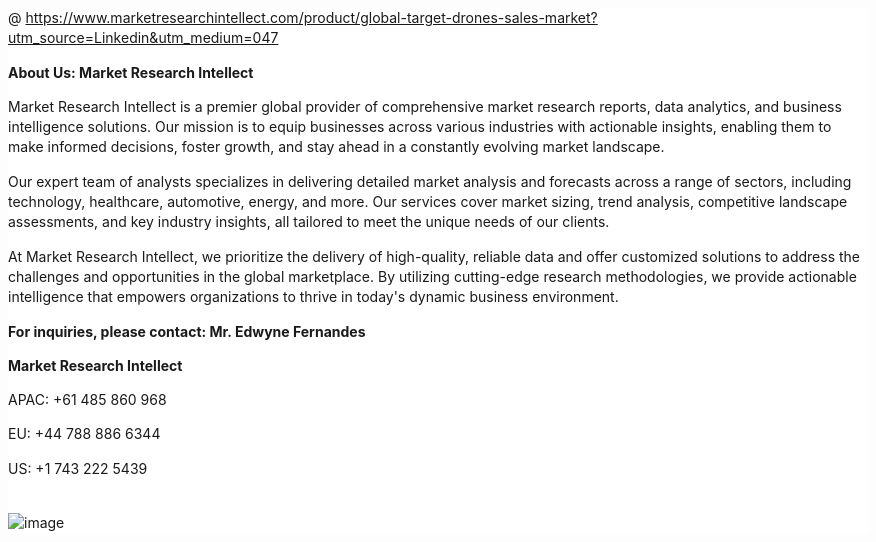 @</strong>&nbsp;<a href="https://www.marketresearchintellect.com/product/global-target-drones-sales-market?utm_source=Linkedin&utm_medium=047">https://www.marketresearchintellect.com/product/global-target-drones-sales-market?utm_source=Linkedin&utm_medium=047</a></span></p><p><strong>About Us: Market Research Intellect</strong></p><p>Market Research Intellect is a premier global provider of comprehensive market research reports, data analytics, and business intelligence solutions. Our mission is to equip businesses across various industries with actionable insights, enabling them to make informed decisions, foster growth, and stay ahead in a constantly evolving market landscape.</p><p>Our expert team of analysts specializes in delivering detailed market analysis and forecasts across a range of sectors, including technology, healthcare, automotive, energy, and more. Our services cover market sizing, trend analysis, competitive landscape assessments, and key industry insights, all tailored to meet the unique needs of our clients.</p><p>At Market Research Intellect, we prioritize the delivery of high-quality, reliable data and offer customized solutions to address the challenges and opportunities in the global marketplace. By utilizing cutting-edge research methodologies, we provide actionable intelligence that empowers organizations to thrive in today's dynamic business environment.</p><p><strong>For inquiries, please contact: Mr. Edwyne Fernandes</strong></p><p><strong>Market Research Intellect</strong></p><p>APAC: +61 485 860 968</p><p>EU: +44 788 886 6344</p><p>US: +1 743 222 5439</p></div><div class="article-main__content" data-test-id="publishing-text-block">&nbsp;</div>
![image](https://github.com/user-attachments/assets/a0078fe4-33fa-43be-8eb7-a369f542a8e5)
